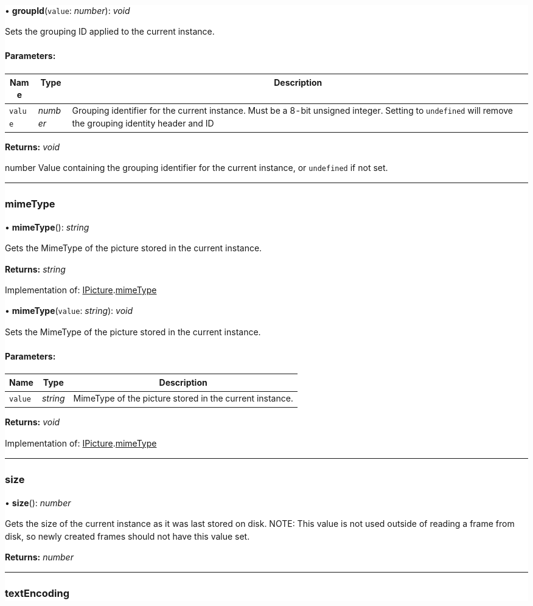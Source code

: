 • **groupId**(`value`: *number*): *void*

Sets the grouping ID applied to the current instance.

#### Parameters:

Name | Type | Description |
------ | ------ | ------ |
`value` | *number* | Grouping identifier for the current instance. Must be a 8-bit unsigned integer.     Setting to `undefined` will remove the grouping identity header and ID    |

**Returns:** *void*

number Value containing the grouping identifier for the current instance, or
    `undefined` if not set.

___

### mimeType

• **mimeType**(): *string*

Gets the MimeType of the picture stored in the current instance.

**Returns:** *string*

Implementation of: [IPicture](../interfaces/ipicture.md).[mimeType](../interfaces/ipicture.md#mimetype)

• **mimeType**(`value`: *string*): *void*

Sets the MimeType of the picture stored in the current instance.

#### Parameters:

Name | Type | Description |
------ | ------ | ------ |
`value` | *string* | MimeType of the picture stored in the current instance.    |

**Returns:** *void*

Implementation of: [IPicture](../interfaces/ipicture.md).[mimeType](../interfaces/ipicture.md#mimetype)

___

### size

• **size**(): *number*

Gets the size of the current instance as it was last stored on disk.
NOTE: This value is not used outside of reading a frame from disk, so newly created frames
    should not have this value set.

**Returns:** *number*

___

### textEncoding
